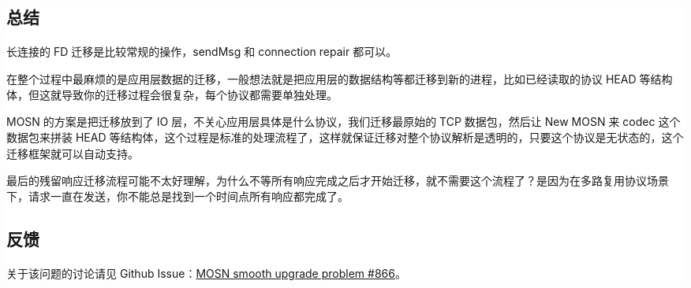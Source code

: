 ## 总结

长连接的 FD 迁移是比较常规的操作，sendMsg 和 connection repair 都可以。

在整个过程中最麻烦的是应用层数据的迁移，一般想法就是把应用层的数据结构等都迁移到新的进程，比如已经读取的协议 HEAD 等结构体，但这就导致你的迁移过程会很复杂，每个协议都需要单独处理。

MOSN 的方案是把迁移放到了 IO 层，不关心应用层具体是什么协议，我们迁移最原始的 TCP 数据包，然后让 New MOSN 来 codec 这个数据包来拼装 HEAD 等结构体，这个过程是标准的处理流程了，这样就保证迁移对整个协议解析是透明的，只要这个协议是无状态的，这个迁移框架就可以自动支持。

最后的残留响应迁移流程可能不太好理解，为什么不等所有响应完成之后才开始迁移，就不需要这个流程了？是因为在多路复用协议场景下，请求一直在发送，你不能总是找到一个时间点所有响应都完成了。

## 反馈

关于该问题的讨论请见 Github Issue：[MOSN smooth upgrade problem #866](https://github.com/mosn/mosn/issues/866)。